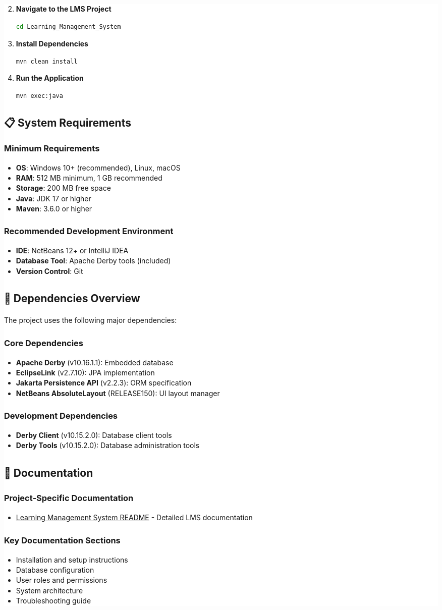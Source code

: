 2. **Navigate to the LMS Project**
   ```bash
   cd Learning_Management_System
   ```

3. **Install Dependencies**
   ```bash
   mvn clean install
   ```

4. **Run the Application**
   ```bash
   mvn exec:java
   ```

## 📋 System Requirements

### Minimum Requirements
- **OS**: Windows 10+ (recommended), Linux, macOS
- **RAM**: 512 MB minimum, 1 GB recommended
- **Storage**: 200 MB free space
- **Java**: JDK 17 or higher
- **Maven**: 3.6.0 or higher

### Recommended Development Environment
- **IDE**: NetBeans 12+ or IntelliJ IDEA
- **Database Tool**: Apache Derby tools (included)
- **Version Control**: Git

## 🔧 Dependencies Overview

The project uses the following major dependencies:

### Core Dependencies
- **Apache Derby** (v10.16.1.1): Embedded database
- **EclipseLink** (v2.7.10): JPA implementation
- **Jakarta Persistence API** (v2.2.3): ORM specification
- **NetBeans AbsoluteLayout** (RELEASE150): UI layout manager

### Development Dependencies
- **Derby Client** (v10.15.2.0): Database client tools
- **Derby Tools** (v10.15.2.0): Database administration tools

## 📖 Documentation

### Project-Specific Documentation
- [Learning Management System README](Learning_Management_System/README.md) - Detailed LMS documentation

### Key Documentation Sections
- Installation and setup instructions
- Database configuration
- User roles and permissions
- System architecture
- Troubleshooting guide
